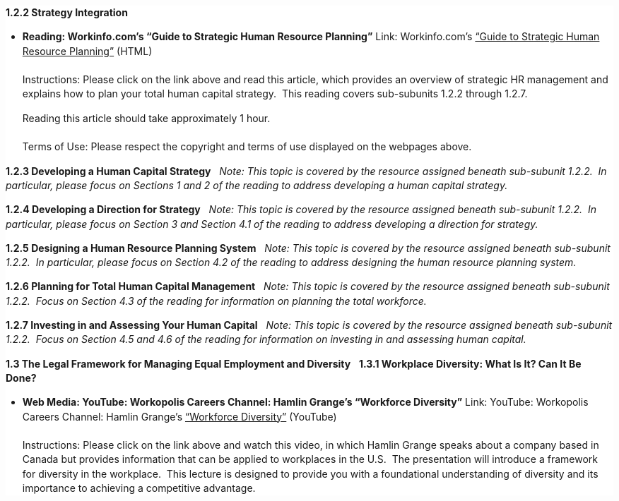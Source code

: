 **1.2.2 Strategy Integration** <span id="1.2.2"></span> 
-   **Reading: Workinfo.com’s “Guide to Strategic Human Resource
    Planning”**
    Link: Workinfo.com’s [“Guide to Strategic Human Resource
    Planning”](http://www.workinfo.com/free/downloads/176.htm) (HTML)  
        
     Instructions: Please click on the link above and read this article,
    which provides an overview of strategic HR management and explains
    how to plan your total human capital strategy.  This reading covers
    sub-subunits 1.2.2 through 1.2.7.  
      
     Reading this article should take approximately 1 hour.  
        
     Terms of Use: Please respect the copyright and terms of use
    displayed on the webpages above.

**1.2.3 Developing a Human Capital Strategy** <span id="1.2.3"></span> 
*Note: This topic is covered by the resource assigned beneath
sub-subunit 1.2.2.  In particular, please focus on Sections 1 and 2 of
the reading to address developing a human capital strategy.*

**1.2.4 Developing a Direction for Strategy** <span id="1.2.4"></span> 
*Note: This topic is covered by the resource assigned beneath
sub-subunit 1.2.2.  In particular, please focus on Section 3 and Section
4.1 of the reading to address developing a direction for strategy.*

**1.2.5 Designing a Human Resource Planning System** <span
id="1.2.5"></span> 
*Note: This topic is covered by the resource assigned beneath
sub-subunit 1.2.2.  In particular, please focus on Section 4.2 of the
reading to address designing the human resource planning system.*

**1.2.6 Planning for Total Human Capital Management** <span
id="1.2.6"></span> 
*Note: This topic is covered by the resource assigned beneath
sub-subunit 1.2.2.  Focus on Section 4.3 of the reading for information
on planning the total workforce.*

**1.2.7 Investing in and Assessing Your Human Capital** <span
id="1.2.7"></span> 
*Note: This topic is covered by the resource assigned beneath
sub-subunit 1.2.2.  Focus on Section 4.5 and 4.6 of the reading for
information on investing in and assessing human capital.*

**1.3 The Legal Framework for Managing Equal Employment and Diversity**
<span id="1.3"></span> 
**1.3.1 Workplace Diversity: What Is It? Can It Be Done?** <span
id="1.3.1"></span> 
-   **Web Media: YouTube: Workopolis Careers Channel: Hamlin Grange’s
    “Workforce Diversity”**
    Link: YouTube: Workopolis Careers Channel: Hamlin
    Grange’s [“Workforce
    Diversity”](http://www.youtube.com/watch?v=JV-cXcX5Xro) (YouTube)  
        
     Instructions: Please click on the link above and watch this video,
    in which Hamlin Grange speaks about a company based in Canada but
    provides information that can be applied to workplaces in the U.S.
     The presentation will introduce a framework for diversity in the
    workplace.  This lecture is designed to provide you with a
    foundational understanding of diversity and its importance to
    achieving a competitive advantage.  
      
